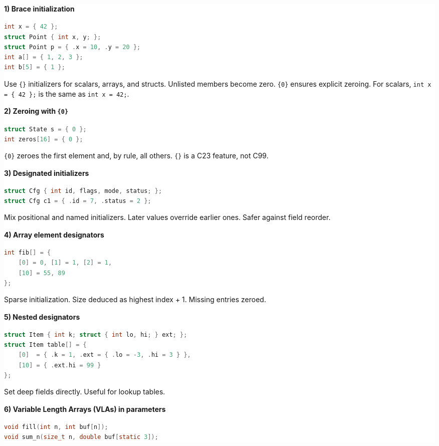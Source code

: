 **1) Brace initialization**

```c
int x = { 42 };
struct Point { int x, y; };
struct Point p = { .x = 10, .y = 20 };
int a[] = { 1, 2, 3 };
int b[5] = { 1 };
```

Use `{}` initializers for scalars, arrays, and structs. Unlisted members become zero. `{0}` ensures explicit zeroing. For scalars, `int x = { 42 };` is the same as `int x = 42;`.

**2) Zeroing with `{0}`**

```c
struct State s = { 0 };
int zeros[16] = { 0 };
```

`{0}` zeroes the first element and, by rule, all others. `{}` is a C23 feature, not C99.

**3) Designated initializers**

```c
struct Cfg { int id, flags, mode, status; };
struct Cfg c1 = { .id = 7, .status = 2 };
```

Mix positional and named initializers. Later values override earlier ones. Safer against field reorder.

**4) Array element designators**

```c
int fib[] = {
    [0] = 0, [1] = 1, [2] = 1,
    [10] = 55, 89
};
```

Sparse initialization. Size deduced as highest index + 1. Missing entries zeroed.

**5) Nested designators**

```c
struct Item { int k; struct { int lo, hi; } ext; };
struct Item table[] = {
    [0]  = { .k = 1, .ext = { .lo = -3, .hi = 3 } },
    [10] = { .ext.hi = 99 }
};
```

Set deep fields directly. Useful for lookup tables.

**6) Variable Length Arrays (VLAs) in parameters**

```c
void fill(int n, int buf[n]);
void sum_n(size_t n, double buf[static 3]);
```
